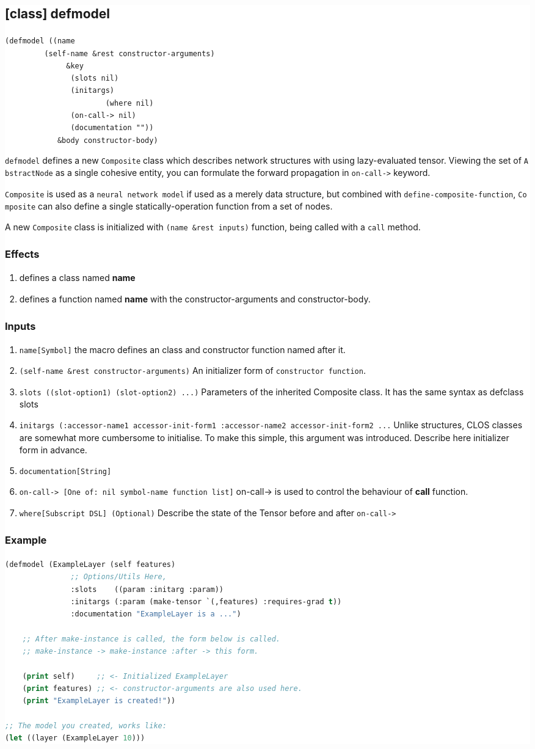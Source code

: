 ## [class] defmodel

```
(defmodel ((name
	     (self-name &rest constructor-arguments)
		      &key
		       (slots nil)
		       (initargs)
                       (where nil)
		       (on-call-> nil)
		       (documentation ""))
		    &body constructor-body)
```

`defmodel` defines a new `Composite` class which describes network structures with using lazy-evaluated tensor. Viewing the set of `AbstractNode` as a single cohesive entity, you can formulate the forward propagation in `on-call->` keyword.

`Composite` is used as a `neural network model` if used as a merely data structure, but combined with `define-composite-function`, `Composite` can also define a single statically-operation function from a set of nodes.

A new `Composite` class is initialized with `(name &rest inputs)` function, being called with a `call` method.

### Effects

1. defines a class named **name**

2. defines a function named **name** with the constructor-arguments and constructor-body.

### Inputs

  1. `name[Symbol]` the macro defines an class and constructor function named after it.

  2. `(self-name &rest constructor-arguments)` An initializer form of `constructor function`.

  3. `slots ((slot-option1) (slot-option2) ...)` Parameters of the inherited Composite class. It has the same syntax as defclass slots

  4. `initargs (:accessor-name1 accessor-init-form1 :accessor-name2 accessor-init-form2 ...` Unlike structures, CLOS classes are somewhat more cumbersome to initialise. To make this simple, this argument was introduced. Describe here initializer form in advance.

  5. `documentation[String]`

  6. `on-call-> [One of: nil symbol-name function list]`
     on-call-> is used to control the behaviour of **call** function.

  7. `where[Subscript DSL] (Optional)` Describe the state of the Tensor before and after `on-call->`

### Example

```lisp
(defmodel (ExampleLayer (self features)
               ;; Options/Utils Here,
               :slots    ((param :initarg :param))
               :initargs (:param (make-tensor `(,features) :requires-grad t))
               :documentation "ExampleLayer is a ...")

    ;; After make-instance is called, the form below is called.
    ;; make-instance -> make-instance :after -> this form.

    (print self)     ;; <- Initialized ExampleLayer
    (print features) ;; <- constructor-arguments are also used here.
    (print "ExampleLayer is created!"))

;; The model you created, works like:
(let ((layer (ExampleLayer 10)))
```